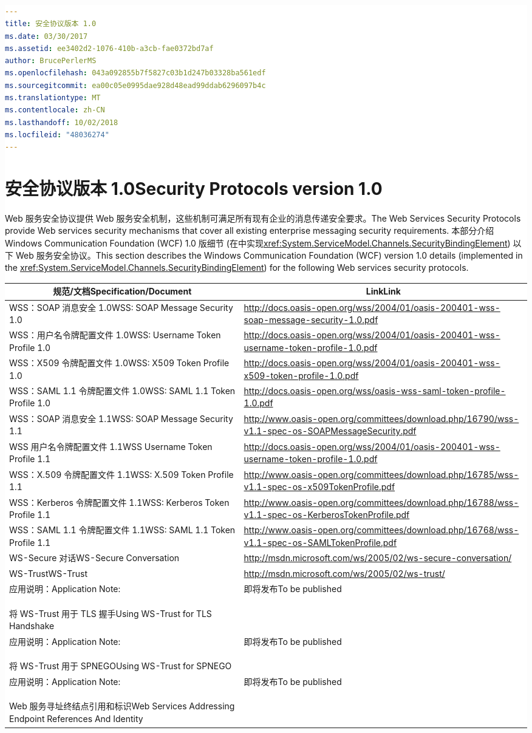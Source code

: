 ```yaml
---
title: 安全协议版本 1.0
ms.date: 03/30/2017
ms.assetid: ee3402d2-1076-410b-a3cb-fae0372bd7af
author: BrucePerlerMS
ms.openlocfilehash: 043a092855b7f5827c03b1d247b03328ba561edf
ms.sourcegitcommit: ea00c05e0995dae928d48ead99ddab6296097b4c
ms.translationtype: MT
ms.contentlocale: zh-CN
ms.lasthandoff: 10/02/2018
ms.locfileid: "48036274"
---
```

# <a name="security-protocols-version-10"></a><span data-ttu-id="85dcd-102">安全协议版本 1.0</span><span class="sxs-lookup"><span data-stu-id="85dcd-102">Security Protocols version 1.0</span></span>
<span data-ttu-id="85dcd-103">Web 服务安全协议提供 Web 服务安全机制，这些机制可满足所有现有企业的消息传递安全要求。</span><span class="sxs-lookup"><span data-stu-id="85dcd-103">The Web Services Security Protocols provide Web services security mechanisms that cover all existing enterprise messaging security requirements.</span></span> <span data-ttu-id="85dcd-104">本部分介绍 Windows Communication Foundation (WCF) 1.0 版细节 (在中实现<xref:System.ServiceModel.Channels.SecurityBindingElement>) 以下 Web 服务安全协议。</span><span class="sxs-lookup"><span data-stu-id="85dcd-104">This section describes the Windows Communication Foundation (WCF) version 1.0 details (implemented in the <xref:System.ServiceModel.Channels.SecurityBindingElement>) for the following Web services security protocols.</span></span>  
  
|<span data-ttu-id="85dcd-105">规范/文档</span><span class="sxs-lookup"><span data-stu-id="85dcd-105">Specification/Document</span></span>|<span data-ttu-id="85dcd-106">Link</span><span class="sxs-lookup"><span data-stu-id="85dcd-106">Link</span></span>|  
|-|-|  
|<span data-ttu-id="85dcd-107">WSS：SOAP 消息安全 1.0</span><span class="sxs-lookup"><span data-stu-id="85dcd-107">WSS: SOAP Message Security 1.0</span></span>|http://docs.oasis-open.org/wss/2004/01/oasis-200401-wss-soap-message-security-1.0.pdf|  
|<span data-ttu-id="85dcd-108">WSS：用户名令牌配置文件 1.0</span><span class="sxs-lookup"><span data-stu-id="85dcd-108">WSS: Username Token Profile 1.0</span></span>|http://docs.oasis-open.org/wss/2004/01/oasis-200401-wss-username-token-profile-1.0.pdf|  
|<span data-ttu-id="85dcd-109">WSS：X509 令牌配置文件 1.0</span><span class="sxs-lookup"><span data-stu-id="85dcd-109">WSS: X509 Token Profile 1.0</span></span>|http://docs.oasis-open.org/wss/2004/01/oasis-200401-wss-x509-token-profile-1.0.pdf|  
|<span data-ttu-id="85dcd-110">WSS：SAML 1.1 令牌配置文件 1.0</span><span class="sxs-lookup"><span data-stu-id="85dcd-110">WSS: SAML 1.1 Token Profile 1.0</span></span>|http://docs.oasis-open.org/wss/oasis-wss-saml-token-profile-1.0.pdf|  
|<span data-ttu-id="85dcd-111">WSS：SOAP 消息安全 1.1</span><span class="sxs-lookup"><span data-stu-id="85dcd-111">WSS: SOAP Message Security 1.1</span></span>|http://www.oasis-open.org/committees/download.php/16790/wss-v1.1-spec-os-SOAPMessageSecurity.pdf|  
|<span data-ttu-id="85dcd-112">WSS 用户名令牌配置文件 1.1</span><span class="sxs-lookup"><span data-stu-id="85dcd-112">WSS Username Token Profile 1.1</span></span>|http://docs.oasis-open.org/wss/2004/01/oasis-200401-wss-username-token-profile-1.0.pdf|  
|<span data-ttu-id="85dcd-113">WSS：X.509 令牌配置文件 1.1</span><span class="sxs-lookup"><span data-stu-id="85dcd-113">WSS: X.509 Token Profile 1.1</span></span>|http://www.oasis-open.org/committees/download.php/16785/wss-v1.1-spec-os-x509TokenProfile.pdf|  
|<span data-ttu-id="85dcd-114">WSS：Kerberos 令牌配置文件 1.1</span><span class="sxs-lookup"><span data-stu-id="85dcd-114">WSS: Kerberos Token Profile 1.1</span></span>|http://www.oasis-open.org/committees/download.php/16788/wss-v1.1-spec-os-KerberosTokenProfile.pdf|  
|<span data-ttu-id="85dcd-115">WSS：SAML 1.1 令牌配置文件 1.1</span><span class="sxs-lookup"><span data-stu-id="85dcd-115">WSS: SAML 1.1 Token Profile 1.1</span></span>|http://www.oasis-open.org/committees/download.php/16768/wss-v1.1-spec-os-SAMLTokenProfile.pdf|  
|<span data-ttu-id="85dcd-116">WS-Secure 对话</span><span class="sxs-lookup"><span data-stu-id="85dcd-116">WS-Secure Conversation</span></span>|http://msdn.microsoft.com/ws/2005/02/ws-secure-conversation/|  
|<span data-ttu-id="85dcd-117">WS-Trust</span><span class="sxs-lookup"><span data-stu-id="85dcd-117">WS-Trust</span></span>|http://msdn.microsoft.com/ws/2005/02/ws-trust/|  
|<span data-ttu-id="85dcd-118">应用说明：</span><span class="sxs-lookup"><span data-stu-id="85dcd-118">Application Note:</span></span><br /><br /> <span data-ttu-id="85dcd-119">将 WS-Trust 用于 TLS 握手</span><span class="sxs-lookup"><span data-stu-id="85dcd-119">Using WS-Trust for TLS Handshake</span></span>|<span data-ttu-id="85dcd-120">即将发布</span><span class="sxs-lookup"><span data-stu-id="85dcd-120">To be published</span></span>|  
|<span data-ttu-id="85dcd-121">应用说明：</span><span class="sxs-lookup"><span data-stu-id="85dcd-121">Application Note:</span></span><br /><br /> <span data-ttu-id="85dcd-122">将 WS-Trust 用于 SPNEGO</span><span class="sxs-lookup"><span data-stu-id="85dcd-122">Using WS-Trust for SPNEGO</span></span>|<span data-ttu-id="85dcd-123">即将发布</span><span class="sxs-lookup"><span data-stu-id="85dcd-123">To be published</span></span>|  
|<span data-ttu-id="85dcd-124">应用说明：</span><span class="sxs-lookup"><span data-stu-id="85dcd-124">Application Note:</span></span><br /><br /> <span data-ttu-id="85dcd-125">Web 服务寻址终结点引用和标识</span><span class="sxs-lookup"><span data-stu-id="85dcd-125">Web Services Addressing Endpoint References And Identity</span></span>|<span data-ttu-id="85dcd-126">即将发布</span><span class="sxs-lookup"><span data-stu-id="85dcd-126">To be published</span></span>|  